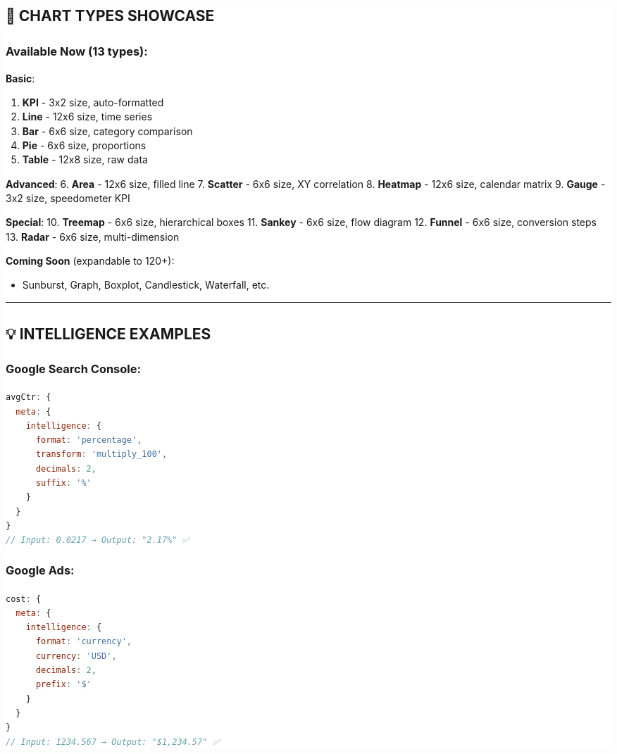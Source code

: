 
## 🎨 CHART TYPES SHOWCASE

### **Available Now** (13 types):

**Basic**:
1. **KPI** - 3x2 size, auto-formatted
2. **Line** - 12x6 size, time series
3. **Bar** - 6x6 size, category comparison
4. **Pie** - 6x6 size, proportions
5. **Table** - 12x8 size, raw data

**Advanced**:
6. **Area** - 12x6 size, filled line
7. **Scatter** - 6x6 size, XY correlation
8. **Heatmap** - 12x6 size, calendar matrix
9. **Gauge** - 3x2 size, speedometer KPI

**Special**:
10. **Treemap** - 6x6 size, hierarchical boxes
11. **Sankey** - 6x6 size, flow diagram
12. **Funnel** - 6x6 size, conversion steps
13. **Radar** - 6x6 size, multi-dimension

**Coming Soon** (expandable to 120+):
- Sunburst, Graph, Boxplot, Candlestick, Waterfall, etc.

---

## 💡 INTELLIGENCE EXAMPLES

### **Google Search Console**:
```javascript
avgCtr: {
  meta: {
    intelligence: {
      format: 'percentage',
      transform: 'multiply_100',
      decimals: 2,
      suffix: '%'
    }
  }
}
// Input: 0.0217 → Output: "2.17%" ✅
```

### **Google Ads**:
```javascript
cost: {
  meta: {
    intelligence: {
      format: 'currency',
      currency: 'USD',
      decimals: 2,
      prefix: '$'
    }
  }
}
// Input: 1234.567 → Output: "$1,234.57" ✅
```
